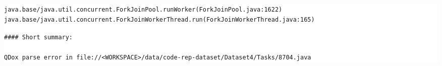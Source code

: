	java.base/java.util.concurrent.ForkJoinPool.runWorker(ForkJoinPool.java:1622)
	java.base/java.util.concurrent.ForkJoinWorkerThread.run(ForkJoinWorkerThread.java:165)
```
#### Short summary: 

QDox parse error in file://<WORKSPACE>/data/code-rep-dataset/Dataset4/Tasks/8704.java